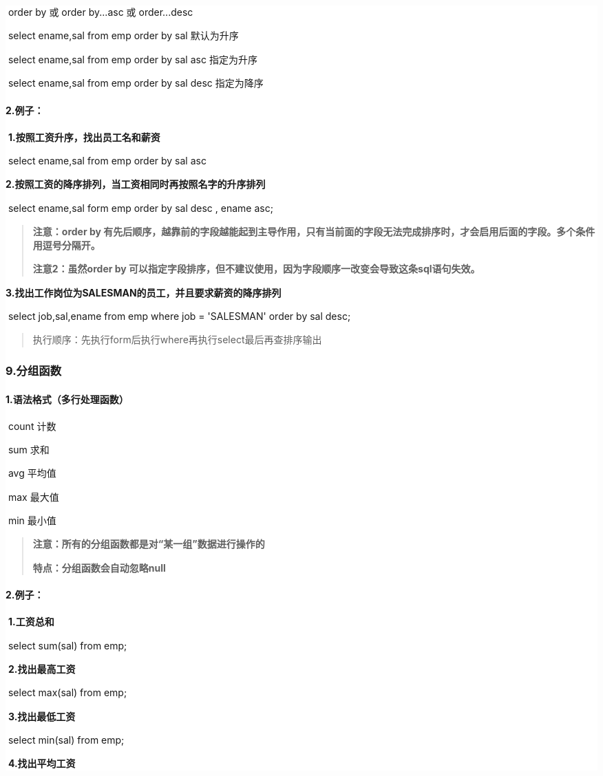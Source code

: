 ​	order by 或 order by...asc 或 order...desc

​	select ename,sal from emp order by sal			默认为升序

​	select ename,sal from emp order by sal asc		指定为升序

​	select ename,sal from emp order by sal	desc	指定为降序	

#### 2.例子：

​	**1.按照工资升序，找出员工名和薪资**

​	select ename,sal from emp order by sal asc

​	**2.按照工资的降序排列，当工资相同时再按照名字的升序排列**

​	select ename,sal form emp order by sal desc , ename asc;

> **注意：order by 有先后顺序，越靠前的字段越能起到主导作用，只有当前面的字段无法完成排序时，才会启用后面的字段。多个条件用逗号分隔开。**
>
> **注意2：虽然order by 可以指定字段排序，但不建议使用，因为字段顺序一改变会导致这条sql语句失效。**

​	**3.找出工作岗位为SALESMAN的员工，并且要求薪资的降序排列**

​	select job,sal,ename from emp where job = 'SALESMAN' order by sal desc;

> 执行顺序：先执行form后执行where再执行select最后再查排序输出

### 9.分组函数

#### 1.语法格式（多行处理函数）

​	count	计数

​	sum	求和

​	avg		平均值

​	max	最大值

​	min		最小值

> **注意：所有的分组函数都是对“某一组”数据进行操作的**
>
> **特点：分组函数会自动忽略null**

#### 2.例子：

​	**1.工资总和**

​	select sum(sal) from emp;

​	**2.找出最高工资**

​	select max(sal) from emp;

​	**3.找出最低工资**

​	select min(sal) from emp;

​	**4.找出平均工资**
